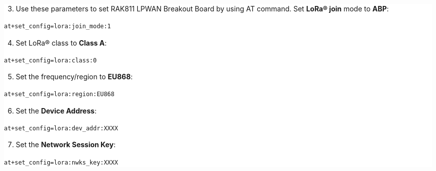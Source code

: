 3. Use these parameters to set RAK811 LPWAN Breakout Board by using AT command. Set **LoRa® join** mode to **ABP**:

```sh
at+set_config=lora:join_mode:1
```

<rk-img
  src="/assets/images/wisbee/rak811-breakout-board/quickstart/chirpstack-abp-mode/iqptivjfhqaf9rkoxfwb.jpg"
  width="60%"
  caption="Chirpstack ABP Join Mode via RAK Serial Port Tool"
/>

4. Set LoRa® class to **Class A**:

```sh
at+set_config=lora:class:0
```

<rk-img
  src="/assets/images/wisbee/rak811-breakout-board/quickstart/chirpstack-abp-mode/kkm5pwzhi44aif78akij.jpg"
  width="60%"
  caption="Chirpstack ABP Set Class via RAK Serial Port Tool"
/>

5. Set the frequency/region to **EU868**:

```sh
at+set_config=lora:region:EU868
```

<rk-img
  src="/assets/images/wisbee/rak811-breakout-board/quickstart/chirpstack-abp-mode/hybihb6l6knq8lccnm1h.jpg"
  width="60%"
  caption="Chirpstack ABP Set Region/Frequency via RAK Serial Port Tool"
/>

6. Set the **Device Address**:

```sh
at+set_config=lora:dev_addr:XXXX
```

<rk-img
  src="/assets/images/wisbee/rak811-breakout-board/quickstart/chirpstack-abp-mode/tpqvwwbxnmlwzqcfgozy.jpg"
  width="60%"
  caption="Chirpstack ABP Set Device Address via RAK Serial Port Tool"
/>

7. Set the **Network Session Key**:

```sh
at+set_config=lora:nwks_key:XXXX
```
